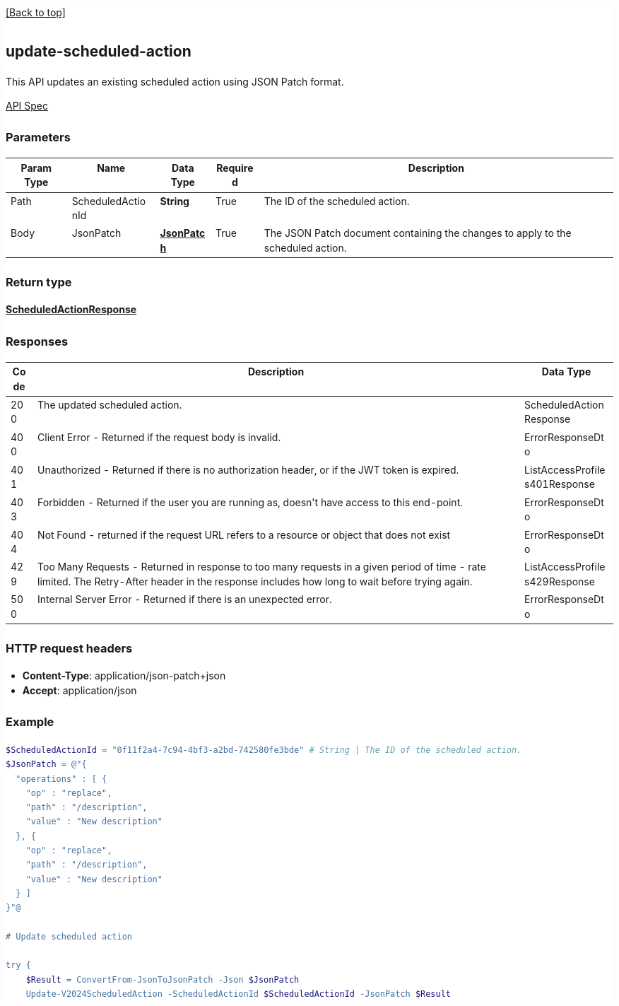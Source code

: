 [[Back to top]](#)

## update-scheduled-action

This API updates an existing scheduled action using JSON Patch format.

[API Spec](https://developer.sailpoint.com/docs/api/v2024/update-scheduled-action)

### Parameters

| Param Type | Name | Data Type | Required | Description |
| --- | --- | --- | --- | --- |
| Path | ScheduledActionId | **String** | True | The ID of the scheduled action. |
| Body | JsonPatch | [**JsonPatch**](../models/json-patch) | True | The JSON Patch document containing the changes to apply to the scheduled action. |

### Return type

[**ScheduledActionResponse**](../models/scheduled-action-response)

### Responses

| Code | Description | Data Type |
| --- | --- | --- |
| 200 | The updated scheduled action. | ScheduledActionResponse |
| 400 | Client Error - Returned if the request body is invalid. | ErrorResponseDto |
| 401 | Unauthorized - Returned if there is no authorization header, or if the JWT token is expired. | ListAccessProfiles401Response |
| 403 | Forbidden - Returned if the user you are running as, doesn&#39;t have access to this end-point. | ErrorResponseDto |
| 404 | Not Found - returned if the request URL refers to a resource or object that does not exist | ErrorResponseDto |
| 429 | Too Many Requests - Returned in response to too many requests in a given period of time - rate limited. The Retry-After header in the response includes how long to wait before trying again. | ListAccessProfiles429Response |
| 500 | Internal Server Error - Returned if there is an unexpected error. | ErrorResponseDto |

### HTTP request headers

- **Content-Type**: application/json-patch+json
- **Accept**: application/json

### Example

```powershell
$ScheduledActionId = "0f11f2a4-7c94-4bf3-a2bd-742580fe3bde" # String | The ID of the scheduled action.
$JsonPatch = @"{
  "operations" : [ {
    "op" : "replace",
    "path" : "/description",
    "value" : "New description"
  }, {
    "op" : "replace",
    "path" : "/description",
    "value" : "New description"
  } ]
}"@

# Update scheduled action

try {
    $Result = ConvertFrom-JsonToJsonPatch -Json $JsonPatch
    Update-V2024ScheduledAction -ScheduledActionId $ScheduledActionId -JsonPatch $Result

```
